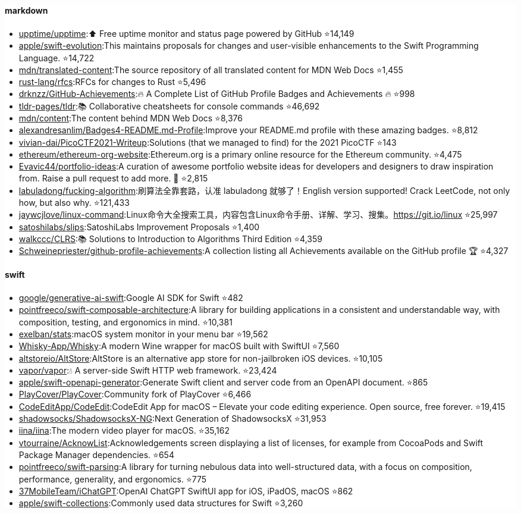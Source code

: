 #### markdown
* [upptime/upptime](https://github.com/upptime/upptime):⬆️ Free uptime monitor and status page powered by GitHub ⭐14,149
* [apple/swift-evolution](https://github.com/apple/swift-evolution):This maintains proposals for changes and user-visible enhancements to the Swift Programming Language. ⭐14,722
* [mdn/translated-content](https://github.com/mdn/translated-content):The source repository of all translated content for MDN Web Docs ⭐1,455
* [rust-lang/rfcs](https://github.com/rust-lang/rfcs):RFCs for changes to Rust ⭐5,496
* [drknzz/GitHub-Achievements](https://github.com/drknzz/GitHub-Achievements):🔥 A Complete List of GitHub Profile Badges and Achievements 🔥 ⭐998
* [tldr-pages/tldr](https://github.com/tldr-pages/tldr):📚 Collaborative cheatsheets for console commands ⭐46,692
* [mdn/content](https://github.com/mdn/content):The content behind MDN Web Docs ⭐8,376
* [alexandresanlim/Badges4-README.md-Profile](https://github.com/alexandresanlim/Badges4-README.md-Profile):Improve your README.md profile with these amazing badges. ⭐8,812
* [vivian-dai/PicoCTF2021-Writeup](https://github.com/vivian-dai/PicoCTF2021-Writeup):Solutions (that we managed to find) for the 2021 PicoCTF ⭐143
* [ethereum/ethereum-org-website](https://github.com/ethereum/ethereum-org-website):Ethereum.org is a primary online resource for the Ethereum community. ⭐4,475
* [Evavic44/portfolio-ideas](https://github.com/Evavic44/portfolio-ideas):A curation of awesome portfolio website ideas for developers and designers to draw inspiration from. Raise a pull request to add more. 💜 ⭐2,815
* [labuladong/fucking-algorithm](https://github.com/labuladong/fucking-algorithm):刷算法全靠套路，认准 labuladong 就够了！English version supported! Crack LeetCode, not only how, but also why. ⭐121,433
* [jaywcjlove/linux-command](https://github.com/jaywcjlove/linux-command):Linux命令大全搜索工具，内容包含Linux命令手册、详解、学习、搜集。https://git.io/linux ⭐25,997
* [satoshilabs/slips](https://github.com/satoshilabs/slips):SatoshiLabs Improvement Proposals ⭐1,400
* [walkccc/CLRS](https://github.com/walkccc/CLRS):📚 Solutions to Introduction to Algorithms Third Edition ⭐4,359
* [Schweinepriester/github-profile-achievements](https://github.com/Schweinepriester/github-profile-achievements):A collection listing all Achievements available on the GitHub profile 🏆 ⭐4,327

#### swift
* [google/generative-ai-swift](https://github.com/google/generative-ai-swift):Google AI SDK for Swift ⭐482
* [pointfreeco/swift-composable-architecture](https://github.com/pointfreeco/swift-composable-architecture):A library for building applications in a consistent and understandable way, with composition, testing, and ergonomics in mind. ⭐10,381
* [exelban/stats](https://github.com/exelban/stats):macOS system monitor in your menu bar ⭐19,562
* [Whisky-App/Whisky](https://github.com/Whisky-App/Whisky):A modern Wine wrapper for macOS built with SwiftUI ⭐7,560
* [altstoreio/AltStore](https://github.com/altstoreio/AltStore):AltStore is an alternative app store for non-jailbroken iOS devices. ⭐10,105
* [vapor/vapor](https://github.com/vapor/vapor):💧 A server-side Swift HTTP web framework. ⭐23,424
* [apple/swift-openapi-generator](https://github.com/apple/swift-openapi-generator):Generate Swift client and server code from an OpenAPI document. ⭐865
* [PlayCover/PlayCover](https://github.com/PlayCover/PlayCover):Community fork of PlayCover ⭐6,466
* [CodeEditApp/CodeEdit](https://github.com/CodeEditApp/CodeEdit):CodeEdit App for macOS – Elevate your code editing experience. Open source, free forever. ⭐19,415
* [shadowsocks/ShadowsocksX-NG](https://github.com/shadowsocks/ShadowsocksX-NG):Next Generation of ShadowsocksX ⭐31,953
* [iina/iina](https://github.com/iina/iina):The modern video player for macOS. ⭐35,162
* [vtourraine/AcknowList](https://github.com/vtourraine/AcknowList):Acknowledgements screen displaying a list of licenses, for example from CocoaPods and Swift Package Manager dependencies. ⭐654
* [pointfreeco/swift-parsing](https://github.com/pointfreeco/swift-parsing):A library for turning nebulous data into well-structured data, with a focus on composition, performance, generality, and ergonomics. ⭐775
* [37MobileTeam/iChatGPT](https://github.com/37MobileTeam/iChatGPT):OpenAI ChatGPT SwiftUI app for iOS, iPadOS, macOS ⭐862
* [apple/swift-collections](https://github.com/apple/swift-collections):Commonly used data structures for Swift ⭐3,260